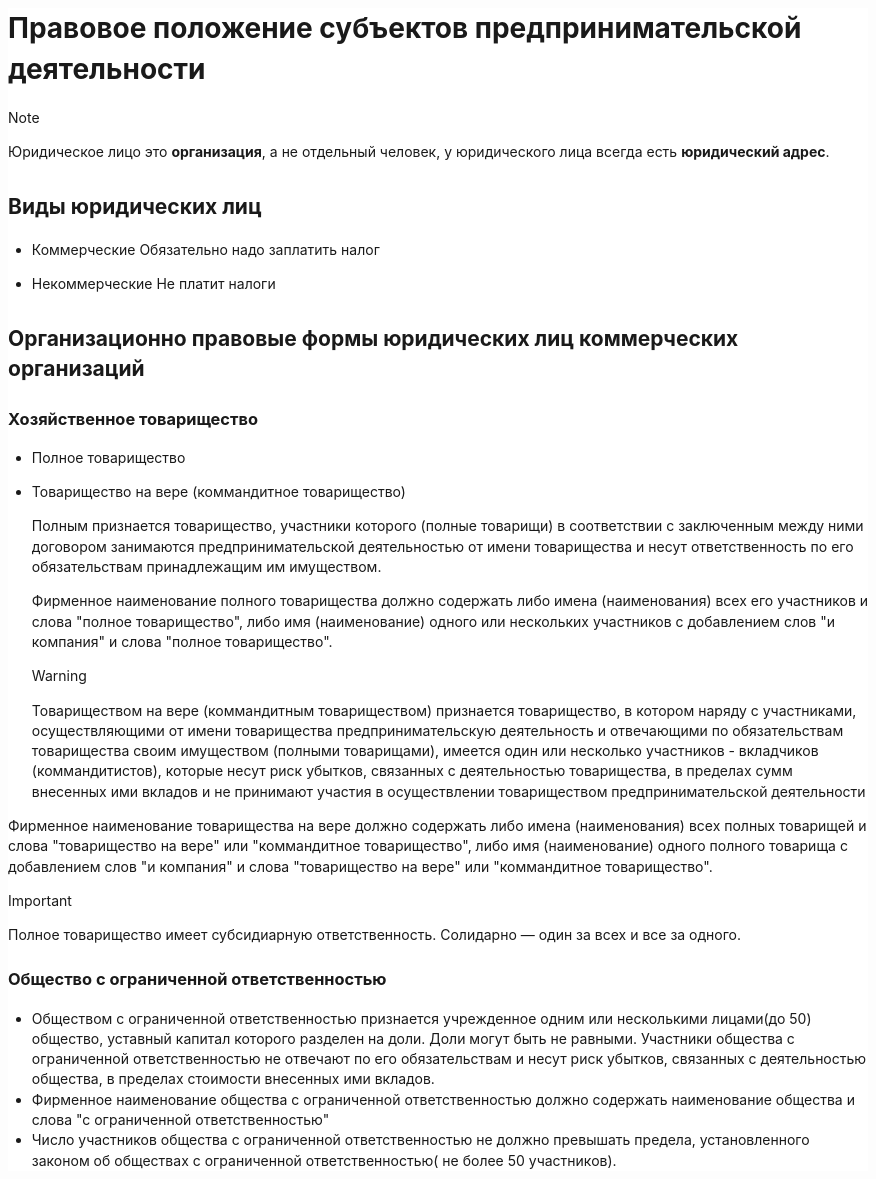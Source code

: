 # Правовое положение субъектов предпринимательской деятельности

> [!NOTE]
> Юридическое лицо это **организация**, а не отдельный человек, у юридического лица всегда есть **юридический адрес**.

## Виды юридических лиц

- Коммерческие
 Обязательно надо заплатить налог

- Некоммерческие
 Не платит налоги

## Организационно правовые формы юридических лиц коммерческих организаций

### Хозяйственное товарищество

- Полное товарищество
- Товарищество на вере (коммандитное товарищество)

    Полным признается товарищество, участники которого (полные товарищи) в соответствии с заключенным между ними договором занимаются предпринимательской деятельностью от имени товарищества и несут ответственность по его обязательствам принадлежащим им имуществом.

    Фирменное наименование полного товарищества должно содержать либо имена (наименования) всех его участников и слова "полное товарищество", либо имя (наименование) одного или нескольких участников с добавлением слов "и компания" и слова "полное товарищество".

    > [!WARNING]
    > Товариществом на вере (коммандитным товариществом) признается товарищество, в котором наряду с участниками, осуществляющими от имени товарищества предпринимательскую деятельность и отвечающими по обязательствам товарищества своим имуществом (полными товарищами), имеется один или несколько участников - вкладчиков (коммандитистов), которые несут риск убытков, связанных с деятельностью товарищества, в пределах сумм внесенных ими вкладов и не принимают участия в осуществлении товариществом предпринимательской деятельности

Фирменное наименование товарищества на вере должно содержать либо имена (наименования) всех полных товарищей и слова "товарищество на вере" или "коммандитное товарищество", либо имя (наименование) одного полного товарища с добавлением слов "и компания" и слова "товарищество на вере" или "коммандитное товарищество".

> [!IMPORTANT]
> Полное товарищество имеет субсидиарную ответственность. Солидарно — один за всех и все за одного.

### Общество с ограниченной ответственностью

- Обществом с ограниченной ответственностью признается учрежденное одним или несколькими лицами(до 50) общество, уставный капитал которого разделен на доли. Доли могут быть не равными. Участники общества с ограниченной ответственностью не отвечают по его обязательствам и несут риск убытков, связанных с деятельностью общества, в пределах стоимости внесенных ими вкладов.
- Фирменное наименование общества с ограниченной ответственностью должно содержать наименование общества и слова "с ограниченной ответственностью"
- Число участников общества с ограниченной ответственностью не должно превышать предела, установленного законом об обществах с ограниченной ответственностью( не более 50 участников).
